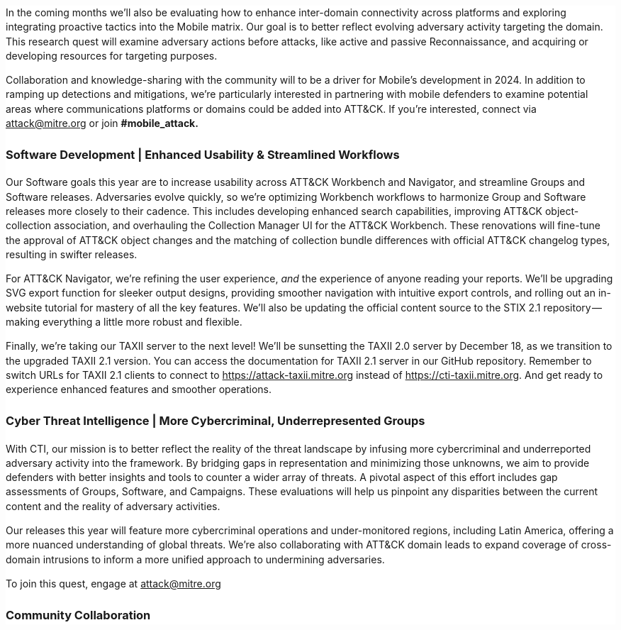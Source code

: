 In the coming months we’ll also be evaluating how to enhance inter-domain connectivity across platforms and exploring integrating proactive tactics into the Mobile matrix. Our goal is to better reflect evolving adversary activity targeting the domain. This research quest will examine adversary actions before attacks, like active and passive Reconnaissance, and acquiring or developing resources for targeting purposes.

Collaboration and knowledge-sharing with the community will to be a driver for Mobile’s development in 2024. In addition to ramping up detections and mitigations, we’re particularly interested in partnering with mobile defenders to examine potential areas where communications platforms or domains could be added into ATT&CK. If you’re interested, connect via attack@mitre.org or join **#****mobile\_attack****.**

### **Software Development | Enhanced Usability & Streamlined Workflows**

Our Software goals this year are to increase usability across ATT&CK Workbench and Navigator, and streamline Groups and Software releases. Adversaries evolve quickly, so we’re optimizing Workbench workflows to harmonize Group and Software releases more closely to their cadence. This includes developing enhanced search capabilities, improving ATT&CK object-collection association, and overhauling the Collection Manager UI for the ATT&CK Workbench. These renovations will fine-tune the approval of ATT&CK object changes and the matching of collection bundle differences with official ATT&CK changelog types, resulting in swifter releases.

For ATT&CK Navigator, we’re refining the user experience, _and_ the experience of anyone reading your reports. We’ll be upgrading SVG export function for sleeker output designs, providing smoother navigation with intuitive export controls, and rolling out an in-website tutorial for mastery of all the key features. We’ll also be updating the official content source to the STIX 2.1 repository — making everything a little more robust and flexible.

Finally, we’re taking our TAXII server to the next level! We’ll be sunsetting the TAXII 2.0 server by December 18, as we transition to the upgraded TAXII 2.1 version. You can access the documentation for TAXII 2.1 server in our GitHub repository. Remember to switch URLs for TAXII 2.1 clients to connect to https://attack-taxii.mitre.org instead of https://cti-taxii.mitre.org. And get ready to experience enhanced features and smoother operations.

### **Cyber Threat Intelligence | More Cybercriminal, Underrepresented Groups**

With CTI, our mission is to better reflect the reality of the threat landscape by infusing more cybercriminal and underreported adversary activity into the framework. By bridging gaps in representation and minimizing those unknowns, we aim to provide defenders with better insights and tools to counter a wider array of threats. A pivotal aspect of this effort includes gap assessments of Groups, Software, and Campaigns. These evaluations will help us pinpoint any disparities between the current content and the reality of adversary activities.

Our releases this year will feature more cybercriminal operations and under-monitored regions, including Latin America, offering a more nuanced understanding of global threats. We’re also collaborating with ATT&CK domain leads to expand coverage of cross-domain intrusions to inform a more unified approach to undermining adversaries.

To join this quest, engage at attack@mitre.org

### **Community Collaboration**
